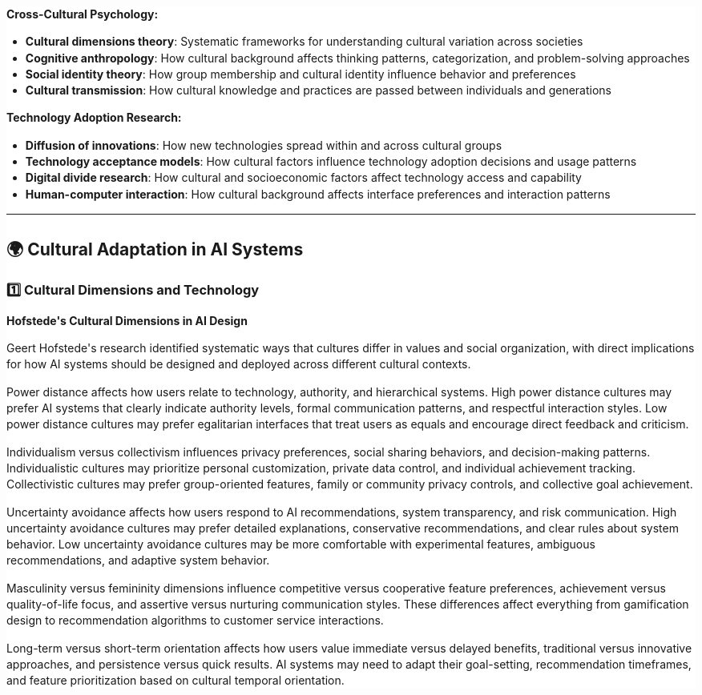 **Cross-Cultural Psychology:**
- **Cultural dimensions theory**: Systematic frameworks for understanding cultural variation across societies
- **Cognitive anthropology**: How cultural background affects thinking patterns, categorization, and problem-solving approaches
- **Social identity theory**: How group membership and cultural identity influence behavior and preferences
- **Cultural transmission**: How cultural knowledge and practices are passed between individuals and generations

**Technology Adoption Research:**
- **Diffusion of innovations**: How new technologies spread within and across cultural groups
- **Technology acceptance models**: How cultural factors influence technology adoption decisions and usage patterns
- **Digital divide research**: How cultural and socioeconomic factors affect technology access and capability
- **Human-computer interaction**: How cultural background affects interface preferences and interaction patterns

---

## 🌍 **Cultural Adaptation in AI Systems**

### **1️⃣ Cultural Dimensions and Technology**

**Hofstede's Cultural Dimensions in AI Design**

Geert Hofstede's research identified systematic ways that cultures differ in values and social organization, with direct implications for how AI systems should be designed and deployed across different cultural contexts.

Power distance affects how users relate to technology, authority, and hierarchical systems. High power distance cultures may prefer AI systems that clearly indicate authority levels, formal communication patterns, and respectful interaction styles. Low power distance cultures may prefer egalitarian interfaces that treat users as equals and encourage direct feedback and criticism.

Individualism versus collectivism influences privacy preferences, social sharing behaviors, and decision-making patterns. Individualistic cultures may prioritize personal customization, private data control, and individual achievement tracking. Collectivistic cultures may prefer group-oriented features, family or community privacy controls, and collective goal achievement.

Uncertainty avoidance affects how users respond to AI recommendations, system transparency, and risk communication. High uncertainty avoidance cultures may prefer detailed explanations, conservative recommendations, and clear rules about system behavior. Low uncertainty avoidance cultures may be more comfortable with experimental features, ambiguous recommendations, and adaptive system behavior.

Masculinity versus femininity dimensions influence competitive versus cooperative feature preferences, achievement versus quality-of-life focus, and assertive versus nurturing communication styles. These differences affect everything from gamification design to recommendation algorithms to customer service interactions.

Long-term versus short-term orientation affects how users value immediate versus delayed benefits, traditional versus innovative approaches, and persistence versus quick results. AI systems may need to adapt their goal-setting, recommendation timeframes, and feature prioritization based on cultural temporal orientation.
